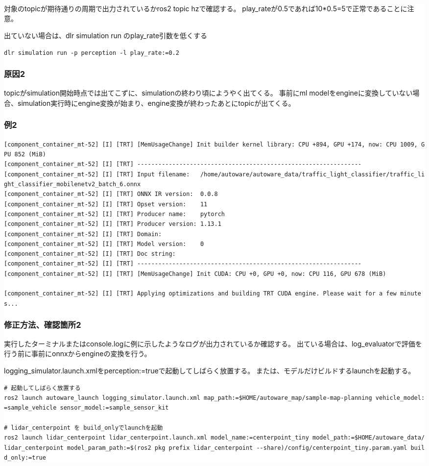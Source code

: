 対象のtopicが期待通りの周期で出力されているかros2 topic hzで確認する。
play_rateが0.5であれば10\*0.5=5で正常であることに注意。

出ていない場合は、dlr simulation run のplay_rate引数を低くする

```shell
dlr simulation run -p perception -l play_rate:=0.2
```

### 原因2

topicがsimulation開始時点では出てこずに、simulationの終わり頃にようやく出てくる。
事前にml modelをengineに変換していない場合、simulation実行時にengine変換が始まり、engine変換が終わったあとにtopicが出てくる。

### 例2

```shell
[component_container_mt-52] [I] [TRT] [MemUsageChange] Init builder kernel library: CPU +894, GPU +174, now: CPU 1009, GPU 852 (MiB)
[component_container_mt-52] [I] [TRT] ----------------------------------------------------------------
[component_container_mt-52] [I] [TRT] Input filename:   /home/autoware/autoware_data/traffic_light_classifier/traffic_light_classifier_mobilenetv2_batch_6.onnx
[component_container_mt-52] [I] [TRT] ONNX IR version:  0.0.8
[component_container_mt-52] [I] [TRT] Opset version:    11
[component_container_mt-52] [I] [TRT] Producer name:    pytorch
[component_container_mt-52] [I] [TRT] Producer version: 1.13.1
[component_container_mt-52] [I] [TRT] Domain:
[component_container_mt-52] [I] [TRT] Model version:    0
[component_container_mt-52] [I] [TRT] Doc string:
[component_container_mt-52] [I] [TRT] ----------------------------------------------------------------
[component_container_mt-52] [I] [TRT] [MemUsageChange] Init CUDA: CPU +0, GPU +0, now: CPU 116, GPU 678 (MiB)

[component_container_mt-52] [I] [TRT] Applying optimizations and building TRT CUDA engine. Please wait for a few minutes...
```

### 修正方法、確認箇所2

実行したターミナルまたはconsole.logに例に示したようなログが出力されているか確認する。
出ている場合は、log_evaluatorで評価を行う前に事前にonnxからengineの変換を行う。

logging_simulator.launch.xmlをperception:=trueで起動してしばらく放置する。
または、モデルだけビルドするlaunchを起動する。

```shell
# 起動してしばらく放置する
ros2 launch autoware_launch logging_simulator.launch.xml map_path:=$HOME/autoware_map/sample-map-planning vehicle_model:=sample_vehicle sensor_model:=sample_sensor_kit

# lidar_centerpoint を build_onlyでlaunchを起動
ros2 launch lidar_centerpoint lidar_centerpoint.launch.xml model_name:=centerpoint_tiny model_path:=$HOME/autoware_data/lidar_centerpoint model_param_path:=$(ros2 pkg prefix lidar_centerpoint --share)/config/centerpoint_tiny.param.yaml build_only:=true
```
